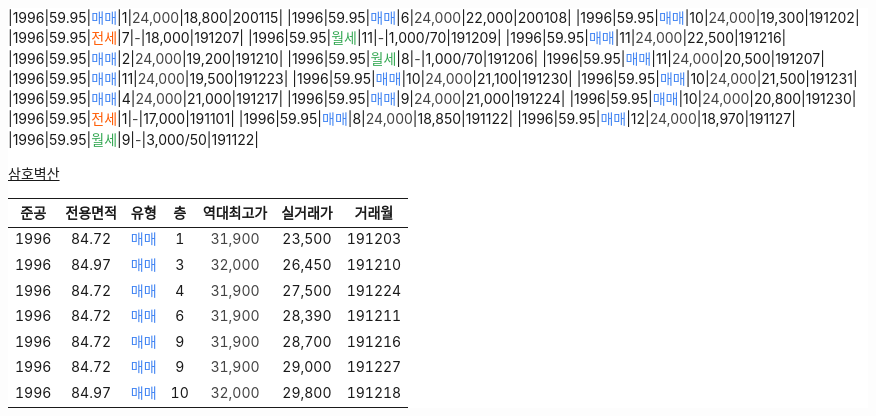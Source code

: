 |1996|59.95|<span style="color:#4285f3">매매</span>|1|<span style="color:#444444">24,000</span>|18,800|200115|
|1996|59.95|<span style="color:#4285f3">매매</span>|6|<span style="color:#444444">24,000</span>|22,000|200108|
|1996|59.95|<span style="color:#4285f3">매매</span>|10|<span style="color:#444444">24,000</span>|19,300|191202|
|1996|59.95|<span style="color:#ff5a00">전세</span>|7|<span style="color:#444444">-</span>|18,000|191207|
|1996|59.95|<span style="color:#34a853">월세</span>|11|<span style="color:#444444">-</span>|1,000/70|191209|
|1996|59.95|<span style="color:#4285f3">매매</span>|11|<span style="color:#444444">24,000</span>|22,500|191216|
|1996|59.95|<span style="color:#4285f3">매매</span>|2|<span style="color:#444444">24,000</span>|19,200|191210|
|1996|59.95|<span style="color:#34a853">월세</span>|8|<span style="color:#444444">-</span>|1,000/70|191206|
|1996|59.95|<span style="color:#4285f3">매매</span>|11|<span style="color:#444444">24,000</span>|20,500|191207|
|1996|59.95|<span style="color:#4285f3">매매</span>|11|<span style="color:#444444">24,000</span>|19,500|191223|
|1996|59.95|<span style="color:#4285f3">매매</span>|10|<span style="color:#444444">24,000</span>|21,100|191230|
|1996|59.95|<span style="color:#4285f3">매매</span>|10|<span style="color:#444444">24,000</span>|21,500|191231|
|1996|59.95|<span style="color:#4285f3">매매</span>|4|<span style="color:#444444">24,000</span>|21,000|191217|
|1996|59.95|<span style="color:#4285f3">매매</span>|9|<span style="color:#444444">24,000</span>|21,000|191224|
|1996|59.95|<span style="color:#4285f3">매매</span>|10|<span style="color:#444444">24,000</span>|20,800|191230|
|1996|59.95|<span style="color:#ff5a00">전세</span>|1|<span style="color:#444444">-</span>|17,000|191101|
|1996|59.95|<span style="color:#4285f3">매매</span>|8|<span style="color:#444444">24,000</span>|18,850|191122|
|1996|59.95|<span style="color:#4285f3">매매</span>|12|<span style="color:#444444">24,000</span>|18,970|191127|
|1996|59.95|<span style="color:#34a853">월세</span>|9|<span style="color:#444444">-</span>|3,000/50|191122|


<script async src="//pagead2.googlesyndication.com/pagead/js/adsbygoogle.js"></script>

<ins class="adsbygoogle"
     style="display:block"
     data-ad-client="ca-pub-1142216861245946"
     data-ad-slot="4805727019"
     data-ad-format="auto"
     data-full-width-responsive="true"></ins>
<script>
(adsbygoogle = window.adsbygoogle || []).push({});
</script>


[삼호벽산](https://search.naver.com/search.naver?query=%EA%B2%BD%EA%B8%B0%EB%8F%84+%EC%88%98%EC%9B%90%EC%8B%9C+%EA%B6%8C%EC%84%A0%EA%B5%AC+%EA%B6%8C%EC%84%A0%EB%8F%99+%EC%82%BC%ED%98%B8%EB%B2%BD%EC%82%B0)

|준공|전용면적|유형|층|역대최고가|실거래가|거래월|
|:---:|:---:|:---:|:---:|:---:|:---:|:---:|
|1996|84.72|<span style="color:#4285f3">매매</span>|1|<span style="color:#444444">31,900</span>|23,500|191203|
|1996|84.97|<span style="color:#4285f3">매매</span>|3|<span style="color:#444444">32,000</span>|26,450|191210|
|1996|84.72|<span style="color:#4285f3">매매</span>|4|<span style="color:#444444">31,900</span>|27,500|191224|
|1996|84.72|<span style="color:#4285f3">매매</span>|6|<span style="color:#444444">31,900</span>|28,390|191211|
|1996|84.72|<span style="color:#4285f3">매매</span>|9|<span style="color:#444444">31,900</span>|28,700|191216|
|1996|84.72|<span style="color:#4285f3">매매</span>|9|<span style="color:#444444">31,900</span>|29,000|191227|
|1996|84.97|<span style="color:#4285f3">매매</span>|10|<span style="color:#444444">32,000</span>|29,800|191218|